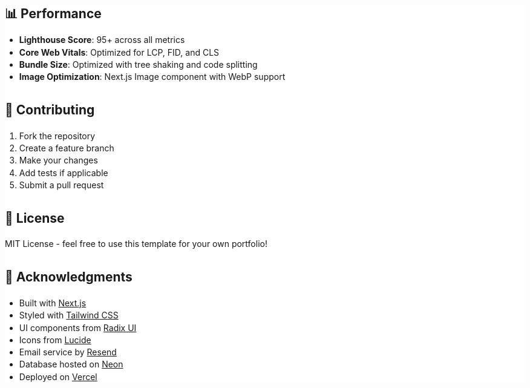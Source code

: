 ## 📊 Performance

- **Lighthouse Score**: 95+ across all metrics
- **Core Web Vitals**: Optimized for LCP, FID, and CLS
- **Bundle Size**: Optimized with tree shaking and code splitting
- **Image Optimization**: Next.js Image component with WebP support

## 🤝 Contributing

1. Fork the repository
2. Create a feature branch
3. Make your changes
4. Add tests if applicable
5. Submit a pull request

## 📄 License

MIT License - feel free to use this template for your own portfolio!

## 🙏 Acknowledgments

- Built with [Next.js](https://nextjs.org/)
- Styled with [Tailwind CSS](https://tailwindcss.com/)
- UI components from [Radix UI](https://radix-ui.com/)
- Icons from [Lucide](https://lucide.dev/)
- Email service by [Resend](https://resend.com/)
- Database hosted on [Neon](https://neon.tech/)
- Deployed on [Vercel](https://vercel.com/)
